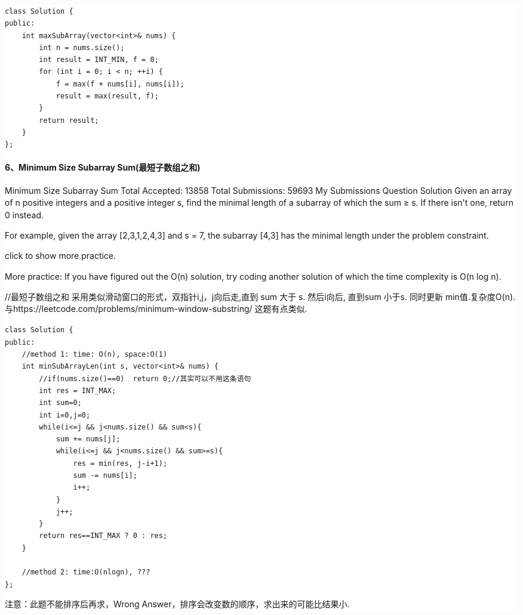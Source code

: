 	class Solution {
	public:
	    int maxSubArray(vector<int>& nums) {
	        int n = nums.size();
	        int result = INT_MIN, f = 0;
	        for (int i = 0; i < n; ++i) {
	            f = max(f + nums[i], nums[i]);
	            result = max(result, f);
	        }
	        return result;
	    }
	};

#### 6、Minimum Size Subarray Sum(最短子数组之和)
Minimum Size Subarray Sum Total Accepted: 13858 Total Submissions: 59693 My Submissions Question Solution 
Given an array of n positive integers and a positive integer s, find the minimal length of a subarray of which the sum ≥ s. If there isn't one, return 0 instead.

For example, given the array [2,3,1,2,4,3] and s = 7,
the subarray [4,3] has the minimal length under the problem constraint.

click to show more practice.

More practice:
If you have figured out the O(n) solution, try coding another solution of which the time complexity is O(n log n).

//最短子数组之和
采用类似滑动窗口的形式，双指针i,j，j向后走,直到 sum 大于 s. 然后i向后, 直到sum 小于s. 同时更新 min值.复杂度O(n).
与https://leetcode.com/problems/minimum-window-substring/  这题有点类似.

	
	class Solution {
	public:
		//method 1: time: O(n), space:O(1)
	    int minSubArrayLen(int s, vector<int>& nums) {
	        //if(nums.size()==0)  return 0;//其实可以不用这条语句
	        int res = INT_MAX;
	        int sum=0;
	        int i=0,j=0;
	        while(i<=j && j<nums.size() && sum<s){
	            sum += nums[j];
	            while(i<=j && j<nums.size() && sum>=s){
	                res = min(res, j-i+1);
	                sum -= nums[i];
	                i++;
	            }
	            j++;
	        }
	        return res==INT_MAX ? 0 : res;
	    }

		//method 2: time:O(nlogn), ???
	};
注意：此题不能排序后再求，Wrong Answer，排序会改变数的顺序，求出来的可能比结果小.
